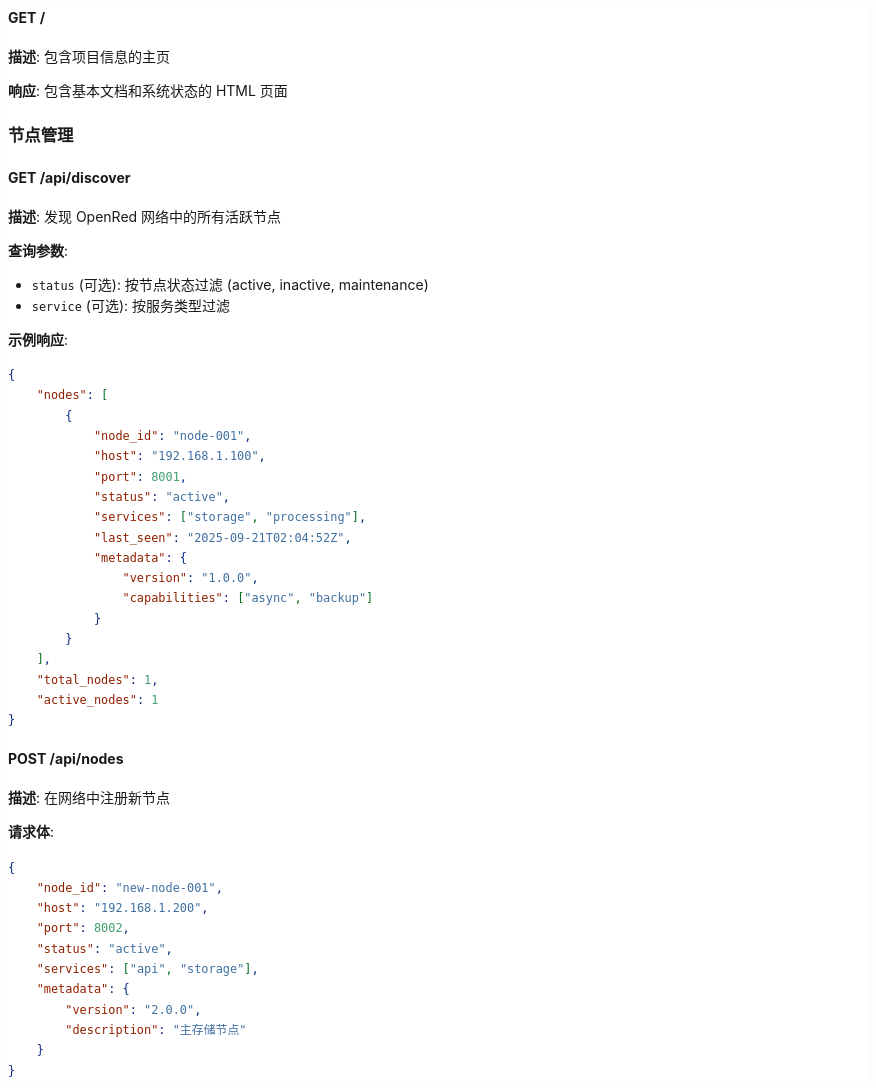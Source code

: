 #### GET /
**描述**: 包含项目信息的主页

**响应**: 包含基本文档和系统状态的 HTML 页面

### 节点管理

#### GET /api/discover
**描述**: 发现 OpenRed 网络中的所有活跃节点

**查询参数**:
- `status` (可选): 按节点状态过滤 (active, inactive, maintenance)
- `service` (可选): 按服务类型过滤

**示例响应**:
```json
{
    "nodes": [
        {
            "node_id": "node-001",
            "host": "192.168.1.100",
            "port": 8001,
            "status": "active",
            "services": ["storage", "processing"],
            "last_seen": "2025-09-21T02:04:52Z",
            "metadata": {
                "version": "1.0.0",
                "capabilities": ["async", "backup"]
            }
        }
    ],
    "total_nodes": 1,
    "active_nodes": 1
}
```

#### POST /api/nodes
**描述**: 在网络中注册新节点

**请求体**:
```json
{
    "node_id": "new-node-001",
    "host": "192.168.1.200",
    "port": 8002,
    "status": "active",
    "services": ["api", "storage"],
    "metadata": {
        "version": "2.0.0",
        "description": "主存储节点"
    }
}
```
